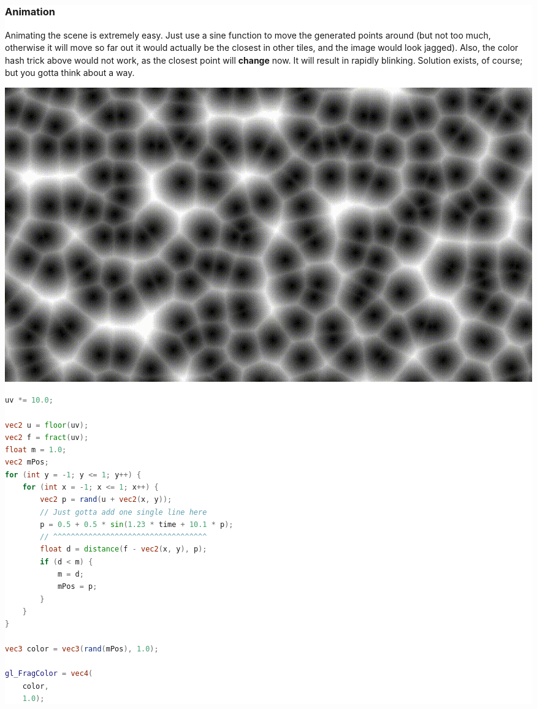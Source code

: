 ### Animation

Animating the scene is extremely easy. Just use a sine function to move the generated points around (but not too much, otherwise it will move so far out it would actually be the closest in other tiles, and the image would look jagged). Also, the color hash trick above would not work, as the closest point will __change__ now. It will result in rapidly blinking. Solution exists, of course; but you gotta think about a way. 

![Output](/assets/worley/output.gif)

```glsl
uv *= 10.0;

vec2 u = floor(uv);
vec2 f = fract(uv);
float m = 1.0;
vec2 mPos;
for (int y = -1; y <= 1; y++) {
    for (int x = -1; x <= 1; x++) {
        vec2 p = rand(u + vec2(x, y));
        // Just gotta add one single line here
        p = 0.5 + 0.5 * sin(1.23 * time + 10.1 * p); 
        // ^^^^^^^^^^^^^^^^^^^^^^^^^^^^^^^^^^^
        float d = distance(f - vec2(x, y), p);
        if (d < m) {
            m = d;
            mPos = p;
        }
    }
}

vec3 color = vec3(rand(mPos), 1.0);

gl_FragColor = vec4(
    color,
    1.0);
```

